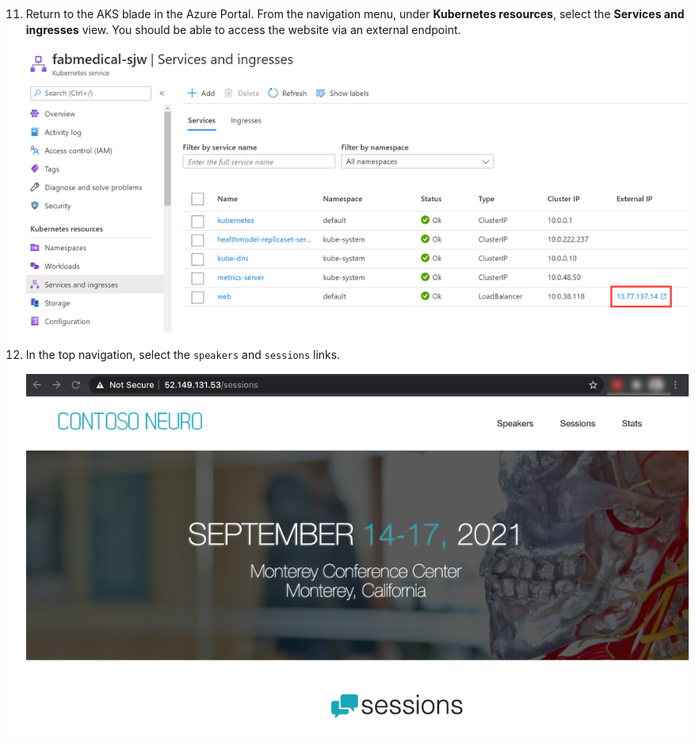 11. Return to the AKS blade in the Azure Portal. From the navigation menu, under **Kubernetes resources**, select the **Services and ingresses** view. You should be able to access the website via an external endpoint.

    ![AKS services and ingresses shown with External IP highlighted](images/aks-resources-services-ingresses-view.png "AKS services and ingresses shown with External IP highlighted")

12. In the top navigation, select the `speakers` and `sessions` links.

    ![A screenshot of the web site showing no data displayed.](images/Ex2-Task3.11.png "Web site home page")
